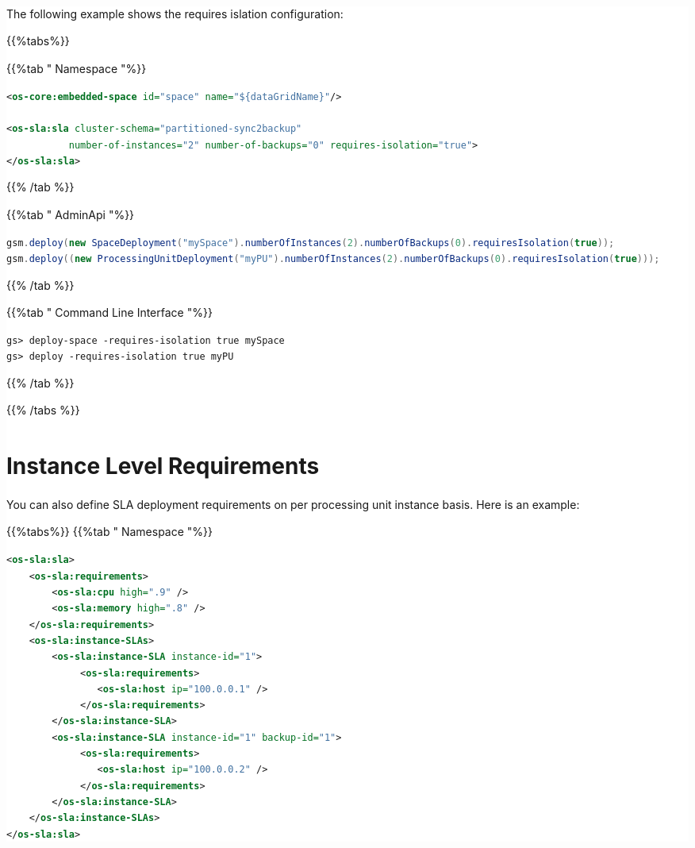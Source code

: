 The following example shows the requires islation configuration:

{{%tabs%}}

{{%tab "  Namespace "%}}

```xml
<os-core:embedded-space id="space" name="${dataGridName}"/>

<os-sla:sla cluster-schema="partitioned-sync2backup"
           number-of-instances="2" number-of-backups="0" requires-isolation="true">
</os-sla:sla>
```
{{% /tab %}}

{{%tab "  AdminApi "%}}

```java
gsm.deploy(new SpaceDeployment("mySpace").numberOfInstances(2).numberOfBackups(0).requiresIsolation(true));
gsm.deploy((new ProcessingUnitDeployment("myPU").numberOfInstances(2).numberOfBackups(0).requiresIsolation(true)));
```
{{% /tab %}}

{{%tab "  Command Line Interface "%}}

```xml
gs> deploy-space -requires-isolation true mySpace
gs> deploy -requires-isolation true myPU
```
{{% /tab %}}

{{% /tabs %}}

# Instance Level Requirements

You can also define SLA deployment requirements on per processing unit instance basis. Here is an example:

{{%tabs%}}
{{%tab "  Namespace "%}}


```xml
<os-sla:sla>
    <os-sla:requirements>
        <os-sla:cpu high=".9" />
        <os-sla:memory high=".8" />
    </os-sla:requirements>
    <os-sla:instance-SLAs>
        <os-sla:instance-SLA instance-id="1">
             <os-sla:requirements>
                <os-sla:host ip="100.0.0.1" />
             </os-sla:requirements>
        </os-sla:instance-SLA>
        <os-sla:instance-SLA instance-id="1" backup-id="1">
             <os-sla:requirements>
                <os-sla:host ip="100.0.0.2" />
             </os-sla:requirements>
        </os-sla:instance-SLA>
    </os-sla:instance-SLAs>
</os-sla:sla>
```
